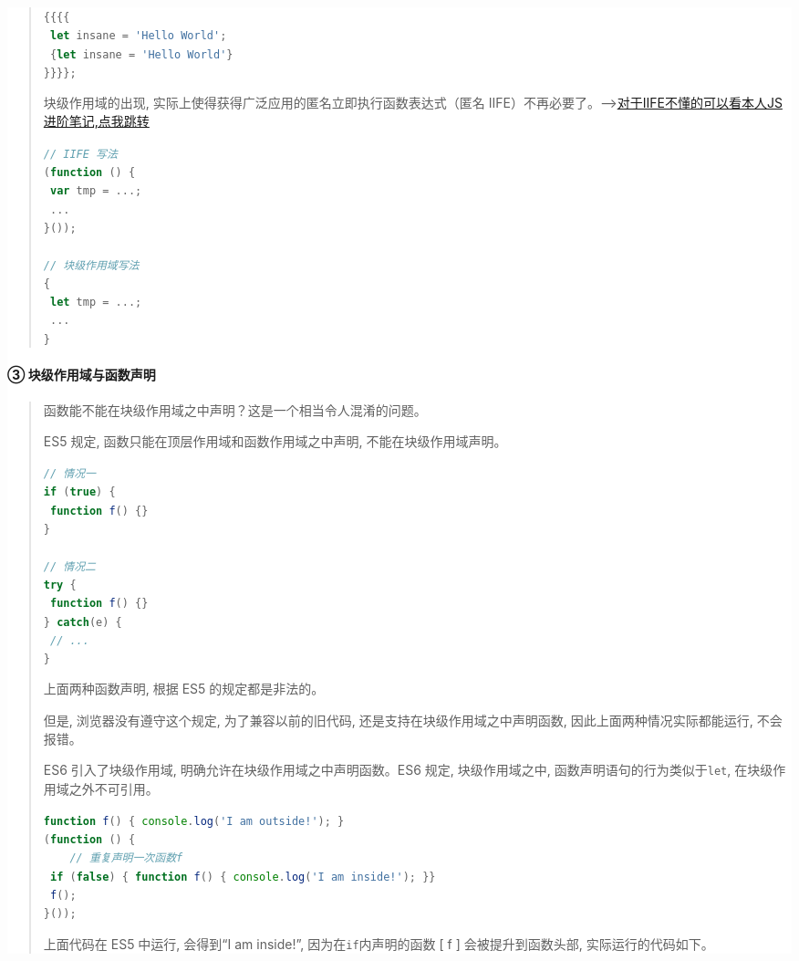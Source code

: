 >```javascript
>{{{{
>  let insane = 'Hello World';
>  {let insane = 'Hello World'}
>}}}};
>```
>
>块级作用域的出现, 实际上使得获得广泛应用的匿名立即执行函数表达式（匿名 IIFE）不再必要了。-->[对于IIFE不懂的可以看本人JS进阶笔记,点我跳转](https://gitee.com/hongjilin/hongs-study-notes/tree/master/%E7%BC%96%E7%A8%8B_%E5%89%8D%E7%AB%AF%E5%BC%80%E5%8F%91%E5%AD%A6%E4%B9%A0%E7%AC%94%E8%AE%B0/HTML+CSS+JS%E5%9F%BA%E7%A1%80%E7%AC%94%E8%AE%B0/JavaScript%E7%AC%94%E8%AE%B0#-%E5%B8%B8%E8%A7%81%E7%9A%84%E5%9B%9E%E8%B0%83%E5%87%BD%E6%95%B0)
>
>```javascript
>// IIFE 写法
>(function () {
>  var tmp = ...;
>  ...
>}());
>
>// 块级作用域写法
>{
>  let tmp = ...;
>  ...
>}
>```
>

#### ③ 块级作用域与函数声明

>函数能不能在块级作用域之中声明？这是一个相当令人混淆的问题。
>
>ES5 规定, 函数只能在顶层作用域和函数作用域之中声明, 不能在块级作用域声明。
>
>```javascript
>// 情况一
>if (true) {
>  function f() {}
>}
>
>// 情况二
>try {
>  function f() {}
>} catch(e) {
>  // ...
>}
>```
>
>上面两种函数声明, 根据 ES5 的规定都是非法的。
>
>但是, 浏览器没有遵守这个规定, 为了兼容以前的旧代码, 还是支持在块级作用域之中声明函数, 因此上面两种情况实际都能运行, 不会报错。
>
>ES6 引入了块级作用域, 明确允许在块级作用域之中声明函数。ES6 规定, 块级作用域之中, 函数声明语句的行为类似于`let`, 在块级作用域之外不可引用。
>
>```javascript
>function f() { console.log('I am outside!'); }
>(function () {
>     // 重复声明一次函数f
>  if (false) { function f() { console.log('I am inside!'); }}
>  f();
>}());
>```
>
>上面代码在 ES5 中运行, 会得到“I am inside!”, 因为在`if`内声明的函数 [ f ] 会被提升到函数头部, 实际运行的代码如下。
>